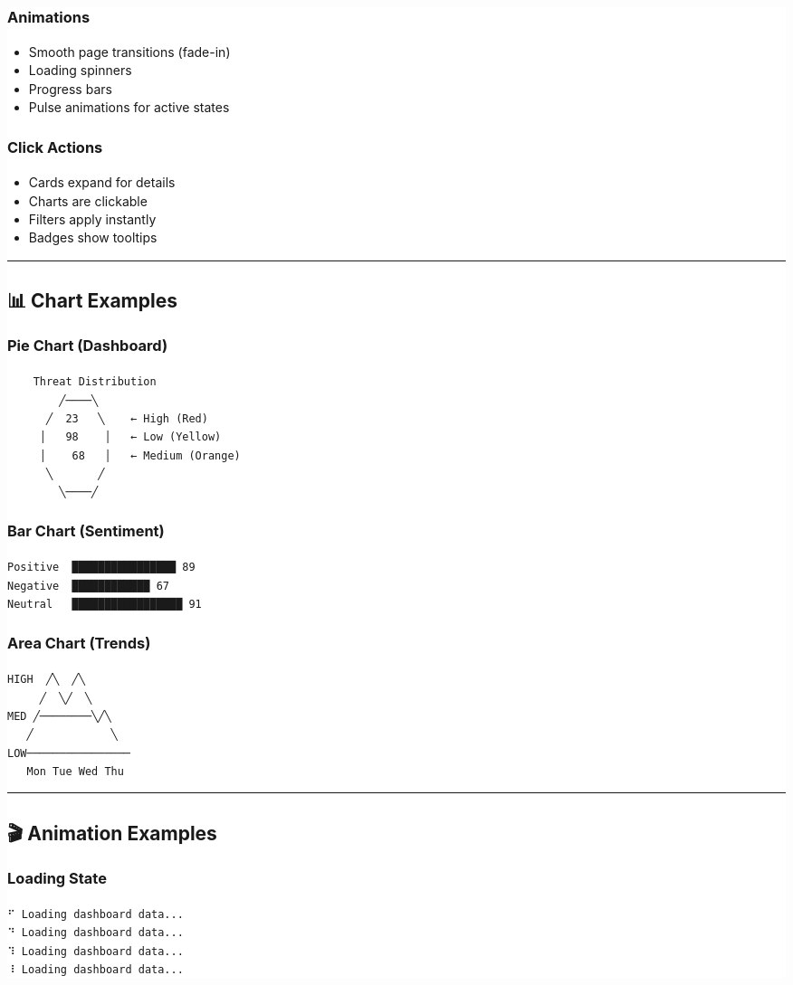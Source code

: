 ### Animations
- Smooth page transitions (fade-in)
- Loading spinners
- Progress bars
- Pulse animations for active states

### Click Actions
- Cards expand for details
- Charts are clickable
- Filters apply instantly
- Badges show tooltips

---

## 📊 Chart Examples

### Pie Chart (Dashboard)
```
    Threat Distribution
        ╱────╲
      ╱  23   ╲    ← High (Red)
     │   98    │   ← Low (Yellow)
     │    68   │   ← Medium (Orange)
      ╲       ╱
        ╲────╱
```

### Bar Chart (Sentiment)
```
Positive  ████████████████ 89
Negative  ████████████ 67
Neutral   █████████████████ 91
```

### Area Chart (Trends)
```
HIGH  ╱╲  ╱╲
     ╱  ╲╱  ╲
MED ╱────────╲╱╲
   ╱            ╲
LOW────────────────
   Mon Tue Wed Thu
```

---

## 🎬 Animation Examples

### Loading State
```
⠋ Loading dashboard data...
⠙ Loading dashboard data...
⠹ Loading dashboard data...
⠸ Loading dashboard data...
```
